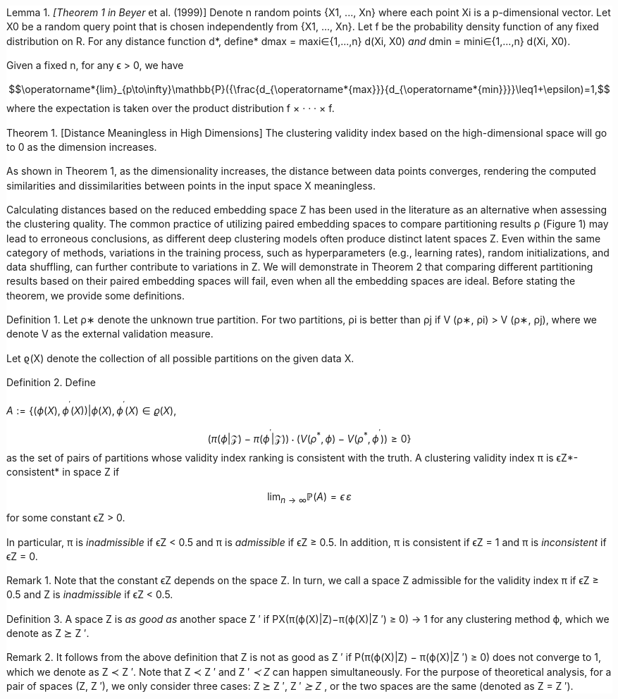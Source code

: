 Lemma 1. *[Theorem 1 in Beyer* et al. (1999)] Denote n random points {X1, ..., Xn} where each point Xi is a p-dimensional vector. Let X0 be a random query point that is chosen independently from {X1, ..., Xn}. Let f be the probability density function of any fixed distribution on R. For any distance function d*, define* dmax = maxi∈{1,...,n} d(Xi, X0) *and* dmin = mini∈{1,...,n} d(Xi, X0).

Given a fixed n, for any ϵ > 0, we have

$$\operatorname*{lim}_{p\to\infty}\mathbb{P}({\frac{d_{\operatorname*{max}}}{d_{\operatorname*{min}}}}\leq1+\epsilon)=1,$$
where the expectation is taken over the product distribution f × · · · × f.

Theorem 1. [Distance Meaningless in High Dimensions] The clustering validity index based on the high-dimensional space will go to 0 as the dimension increases.

As shown in Theorem 1, as the dimensionality increases, the distance between data points converges, rendering the computed similarities and dissimilarities between points in the input space X meaningless.

Calculating distances based on the reduced embedding space Z has been used in the literature as an alternative when assessing the clustering quality. The common practice of utilizing paired embedding spaces to compare partitioning results ρ (Figure 1) may lead to erroneous conclusions, as different deep clustering models often produce distinct latent spaces Z. Even within the same category of methods, variations in the training process, such as hyperparameters (e.g., learning rates), random initializations, and data shuffling, can further contribute to variations in Z. We will demonstrate in Theorem 2 that comparing different partitioning results based on their paired embedding spaces will fail, even when all the embedding spaces are ideal. Before stating the theorem, we provide some definitions.

Definition 1. Let ρ∗ denote the unknown true partition. For two partitions, ρi is better than ρj if V (ρ∗, ρi) > V (ρ∗, ρj), where we denote V as the external validation measure.

Let ϱ(X) denote the collection of all possible partitions on the given data X.

Definition 2. Define

$A:=\{(\phi(X),\phi^{{}^{\prime}}(X))|\phi(X),\phi^{{}^{\prime}}(X)\in\varrho(X),$

$$(\pi(\phi|\mathcal{Z})-\pi(\phi^{{}^{\prime}}|\mathcal{Z}))\cdot(V(\rho^{*},\phi)-V(\rho^{*},\phi^{{}^{\prime}}))\geq0\}$$
as the set of pairs of partitions whose validity index ranking is consistent with the truth. A
clustering validity index π is ϵZ*-consistent* in space Z if

$$\operatorname*{lim}_{n\to\infty}\mathbb{P}(A)=\epsilon\,\varepsilon$$
for some constant ϵZ > 0.

In particular, π is *inadmissible* if ϵZ < 0.5 and π is *admissible* if ϵZ ≥ 0.5. In addition, π is consistent if ϵZ = 1 and π is *inconsistent* if ϵZ = 0.

Remark 1. Note that the constant ϵZ depends on the space Z. In turn, we call a space Z
admissible for the validity index π if ϵZ ≥ 0.5 and Z is *inadmissible* if ϵZ < 0.5.

Definition 3. A space Z is *as good as* another space Z
′ if PX(π(ϕ(X)|Z)−π(ϕ(X)|Z
′) ≥ 0) → 1
for any clustering method ϕ, which we denote as Z ⪰ Z
′.

Remark 2. It follows from the above definition that Z is not as good as Z
′ if P(π(ϕ(X)|Z) −
π(ϕ(X)|Z
′) ≥ 0) does not converge to 1, which we denote as Z ≺ Z
′. Note that Z ≺ Z
′ and Z
′ *≺ Z* can happen simultaneously. For the purpose of theoretical analysis, for a pair of spaces
(Z, Z
′), we only consider three cases: Z ⪰ Z
′, Z
′ *⪰ Z* , or the two spaces are the same (denoted as Z = Z
′).
